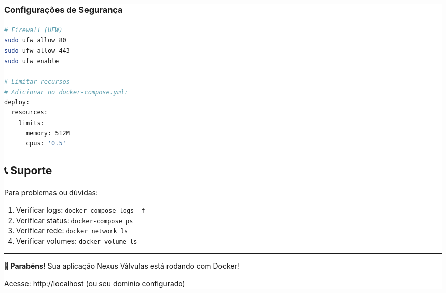 ### Configurações de Segurança

```bash
# Firewall (UFW)
sudo ufw allow 80
sudo ufw allow 443
sudo ufw enable

# Limitar recursos
# Adicionar no docker-compose.yml:
deploy:
  resources:
    limits:
      memory: 512M
      cpus: '0.5'
```

## 📞 Suporte

Para problemas ou dúvidas:

1. Verificar logs: `docker-compose logs -f`
2. Verificar status: `docker-compose ps`
3. Verificar rede: `docker network ls`
4. Verificar volumes: `docker volume ls`

---

**🎉 Parabéns!** Sua aplicação Nexus Válvulas está rodando com Docker! 

Acesse: http://localhost (ou seu domínio configurado)
